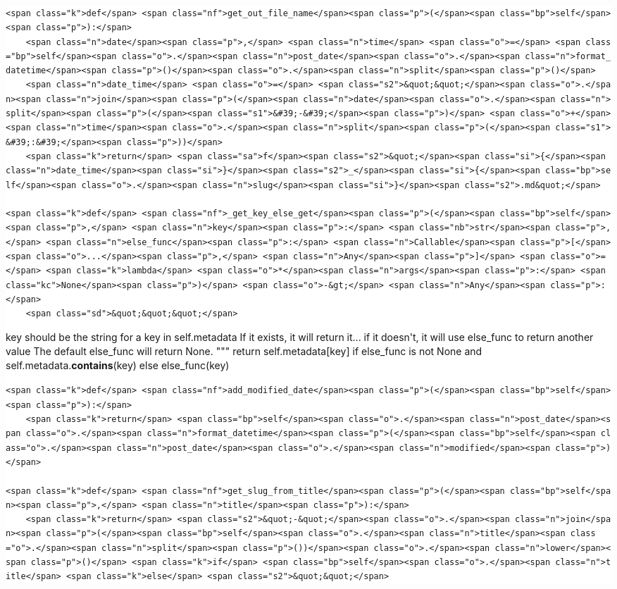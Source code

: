     <span class="k">def</span> <span class="nf">get_out_file_name</span><span class="p">(</span><span class="bp">self</span><span class="p">):</span>
        <span class="n">date</span><span class="p">,</span> <span class="n">time</span> <span class="o">=</span> <span class="bp">self</span><span class="o">.</span><span class="n">post_date</span><span class="o">.</span><span class="n">format_datetime</span><span class="p">()</span><span class="o">.</span><span class="n">split</span><span class="p">()</span>
        <span class="n">date_time</span> <span class="o">=</span> <span class="s2">&quot;&quot;</span><span class="o">.</span><span class="n">join</span><span class="p">(</span><span class="n">date</span><span class="o">.</span><span class="n">split</span><span class="p">(</span><span class="s1">&#39;-&#39;</span><span class="p">)</span> <span class="o">+</span> <span class="n">time</span><span class="o">.</span><span class="n">split</span><span class="p">(</span><span class="s1">&#39;:&#39;</span><span class="p">))</span>
        <span class="k">return</span> <span class="sa">f</span><span class="s2">&quot;</span><span class="si">{</span><span class="n">date_time</span><span class="si">}</span><span class="s2">_</span><span class="si">{</span><span class="bp">self</span><span class="o">.</span><span class="n">slug</span><span class="si">}</span><span class="s2">.md&quot;</span>

    <span class="k">def</span> <span class="nf">_get_key_else_get</span><span class="p">(</span><span class="bp">self</span><span class="p">,</span> <span class="n">key</span><span class="p">:</span> <span class="nb">str</span><span class="p">,</span> <span class="n">else_func</span><span class="p">:</span> <span class="n">Callable</span><span class="p">[</span><span class="o">...</span><span class="p">,</span> <span class="n">Any</span><span class="p">]</span> <span class="o">=</span> <span class="k">lambda</span> <span class="o">*</span><span class="n">args</span><span class="p">:</span> <span class="kc">None</span><span class="p">)</span> <span class="o">-&gt;</span> <span class="n">Any</span><span class="p">:</span>
        <span class="sd">&quot;&quot;&quot;</span>
<span class="sd">        key should be the string for a key in self.metadata</span>
<span class="sd">        If it exists, it will return it... if it doesn&#39;t, it will use else_func to return another value</span>
<span class="sd">        The default else_func will return None.</span>
<span class="sd">        &quot;&quot;&quot;</span>
        <span class="k">return</span> <span class="bp">self</span><span class="o">.</span><span class="n">metadata</span><span class="p">[</span><span class="n">key</span><span class="p">]</span> <span class="k">if</span> <span class="n">else_func</span> <span class="ow">is</span> <span class="ow">not</span> <span class="kc">None</span> <span class="ow">and</span> <span class="bp">self</span><span class="o">.</span><span class="n">metadata</span><span class="o">.</span><span class="fm">__contains__</span><span class="p">(</span><span class="n">key</span><span class="p">)</span> <span class="k">else</span> <span class="n">else_func</span><span class="p">(</span><span class="n">key</span><span class="p">)</span>

    <span class="k">def</span> <span class="nf">add_modified_date</span><span class="p">(</span><span class="bp">self</span><span class="p">):</span>
        <span class="k">return</span> <span class="bp">self</span><span class="o">.</span><span class="n">post_date</span><span class="o">.</span><span class="n">format_datetime</span><span class="p">(</span><span class="bp">self</span><span class="o">.</span><span class="n">post_date</span><span class="o">.</span><span class="n">modified</span><span class="p">)</span>

    <span class="k">def</span> <span class="nf">get_slug_from_title</span><span class="p">(</span><span class="bp">self</span><span class="p">,</span> <span class="n">title</span><span class="p">):</span>
        <span class="k">return</span> <span class="s2">&quot;-&quot;</span><span class="o">.</span><span class="n">join</span><span class="p">(</span><span class="bp">self</span><span class="o">.</span><span class="n">title</span><span class="o">.</span><span class="n">split</span><span class="p">())</span><span class="o">.</span><span class="n">lower</span><span class="p">()</span> <span class="k">if</span> <span class="bp">self</span><span class="o">.</span><span class="n">title</span> <span class="k">else</span> <span class="s2">&quot;&quot;</span>
